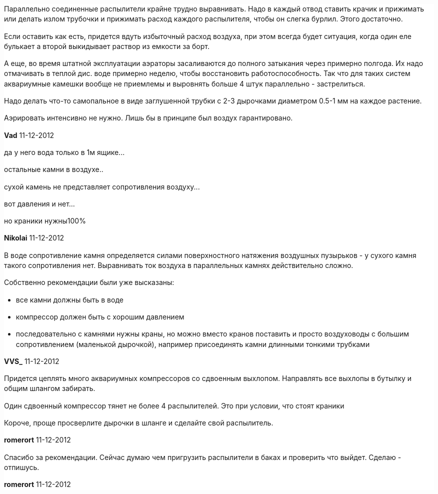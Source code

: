 Параллельно соединенные распылители крайне трудно выравнивать. Надо в каждый отвод ставить крачик и прижимать или делать излом трубочки и прижимать расход каждого распылителя, чтобы он слегка бурлил. Этого достаточно.

Если оставить как есть, придется вдуть избыточный расход воздуха, при этом всегда будет ситуация, когда один еле булькает а второй выкидывает раствор из емкости за борт.

А еще, во время штатной эксплуатации аэраторы засаливаются до полного затыкания через примерно полгода. Их надо отмачивать в теплой дис. воде примерно неделю, чтобы восстановить работоспособность. Так что для таких систем аквариумные камешки вообще не приемлемы и выровнять больше 4 штук параллельно - застрелиться. 

Надо делать что-то самопальное в виде заглушенной трубки с 2-3 дырочками диаметром 0.5-1 мм на каждое растение.

Аэрировать интенсивно не нужно. Лишь бы в принципе был воздух гарантировано.


**Vad** 11-12-2012

да у него вода только в 1м ящике... 

остальные камни в воздухе.. 

сухой камень не представляет сопротивления воздуху...

вот давления и нет...

но краники нужны100%


**Nikolai** 11-12-2012

В воде сопротивление камня определяется силами поверхностного натяжения воздушных пузырьков - у сухого камня такого сопротивления нет. Выравнивать ток воздуха в параллельных камнях действительно сложно. 

Собственно рекомендации были уже высказаны:

- все камни должны быть в воде

- компрессор должен быть с хорошим давлением

- последовательно с камнями нужны краны, но можно вместо кранов поставить и просто воздуховоды с большим сопротивлением (маленькой дырочкой), например присоединять камни длинными тонкими трубками


**VVS_** 11-12-2012

Придется цеплять много аквариумных компрессоров со сдвоенным выхлопом. Направлять все выхлопы в бутылку и общим шлангом забирать.

Один сдвоенный компрессор тянет не более 4 распылителей. Это при условии, что стоят краники

Короче, проще просверлите дырочки в шланге и сделайте свой распылитель.


**romerort** 11-12-2012

Спасибо за рекомендации. Сейчас думаю чем пригрузить распылители в баках и проверить что выйдет. Сделаю - отпишусь.


**romerort** 11-12-2012
